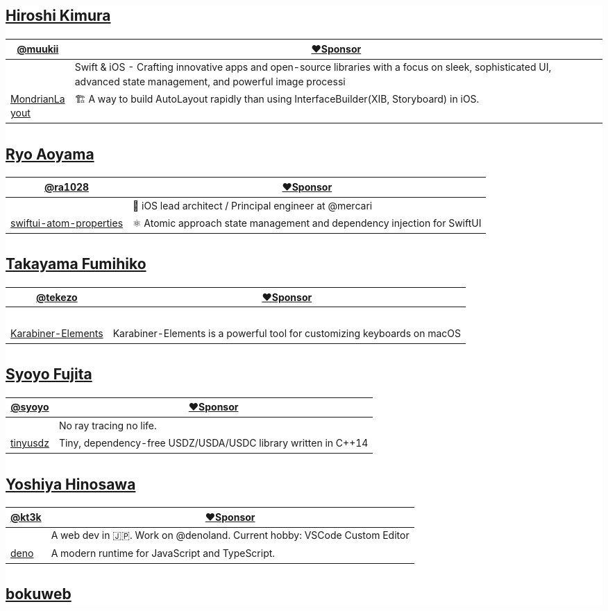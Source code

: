     

## [Hiroshi Kimura](https://github.com/muukii)
    
| [@muukii](https://github.com/muukii) | [❤️Sponsor](https://github.com/sponsors/muukii) |
| --- | --- |
| <img src="https://avatars.githubusercontent.com/u/1888355?u=704cd057f120c62a9b3cde21dd719d87d3504b7c&v=4" alt="" width="40" /> | Swift & iOS - Crafting innovative apps and open-source libraries with a focus on sleek, sophisticated UI, advanced state management, and powerful image processi |
| [MondrianLayout](https://github.com/FluidGroup/MondrianLayout) | 🏗 A way to build AutoLayout rapidly than using InterfaceBuilder\(XIB, Storyboard\) in iOS. |

    

## [Ryo Aoyama](https://github.com/ra1028)
    
| [@ra1028](https://github.com/ra1028) | [❤️Sponsor](https://github.com/sponsors/ra1028) |
| --- | --- |
| <img src="https://avatars.githubusercontent.com/u/7347118?u=49c9f6b372820d31467da49f379b1b99ad148ee2&v=4" alt="" width="40" /> | 👾 iOS lead architect \/ Principal engineer at @mercari  |
| [swiftui-atom-properties](https://github.com/ra1028/swiftui-atom-properties) | ⚛️ Atomic approach state management and dependency injection for SwiftUI |

    

## [Takayama Fumihiko](https://github.com/tekezo)
    
| [@tekezo](https://github.com/tekezo) | [❤️Sponsor](https://github.com/sponsors/tekezo) |
| --- | --- |
| <img src="https://avatars.githubusercontent.com/u/659178?v=4" alt="" width="40" /> |  |
| [Karabiner-Elements](https://github.com/pqrs-org/Karabiner-Elements) | Karabiner-Elements is a powerful tool for customizing keyboards on macOS |

    

## [Syoyo Fujita](https://github.com/syoyo)
    
| [@syoyo](https://github.com/syoyo) | [❤️Sponsor](https://github.com/sponsors/syoyo) |
| --- | --- |
| <img src="https://avatars.githubusercontent.com/u/18676?u=e13fc43f3f2dcfa1cd608a79434d363adfa76c72&v=4" alt="" width="40" /> | No ray tracing no life. |
| [tinyusdz](https://github.com/lighttransport/tinyusdz) | Tiny, dependency-free USDZ\/USDA\/USDC library written in C++14 |

    

## [Yoshiya Hinosawa](https://github.com/kt3k)
    
| [@kt3k](https://github.com/kt3k) | [❤️Sponsor](https://github.com/sponsors/kt3k) |
| --- | --- |
| <img src="https://avatars.githubusercontent.com/u/613956?u=34a0122679ee26a9c099445e807b800d6f52341b&v=4" alt="" width="40" /> | A web dev in 🇯🇵. Work on @denoland. Current hobby: VSCode Custom Editor |
| [deno](https://github.com/denoland/deno) | A modern runtime for JavaScript and TypeScript. |

    

## [bokuweb](https://github.com/bokuweb)
    